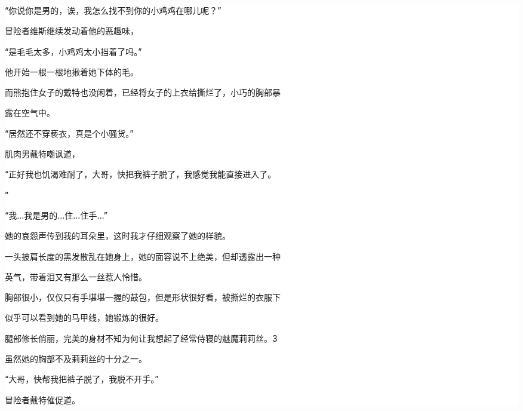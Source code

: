 
“你说你是男的，诶，我怎么找不到你的小鸡鸡在哪儿呢？”



冒险者维斯继续发动着他的恶趣味，

“是毛毛太多，小鸡鸡太小挡着了吗。”





他开始一根一根地揪着她下体的毛。



而熊抱住女子的戴特也没闲着，已经将女子的上衣给撕烂了，小巧的胸部暴

露在空气中。



“居然还不穿亵衣，真是个小骚货。”



肌肉男戴特嘲讽道，



“正好我也饥渴难耐了，大哥，快把我裤子脱了，我感觉我能直接进入了。

”

“我…我是男的…住…住手…”



她的哀怨声传到我的耳朵里，这时我才仔细观察了她的样貌。





一头披肩长度的黑发散乱在她身上，她的面容说不上绝美，但却透露出一种

英气，带着泪又有那么一丝惹人怜惜。

胸部很小，仅仅只有手堪堪一握的鼓包，但是形状很好看，被撕烂的衣服下

似乎可以看到她的马甲线，她锻炼的很好。





腿部修长俏丽，完美的身材不知为何让我想起了经常侍寝的魅魔莉莉丝。3





虽然她的胸部不及莉莉丝的十分之一。



“大哥，快帮我把裤子脱了，我脱不开手。”





冒险者戴特催促道。


